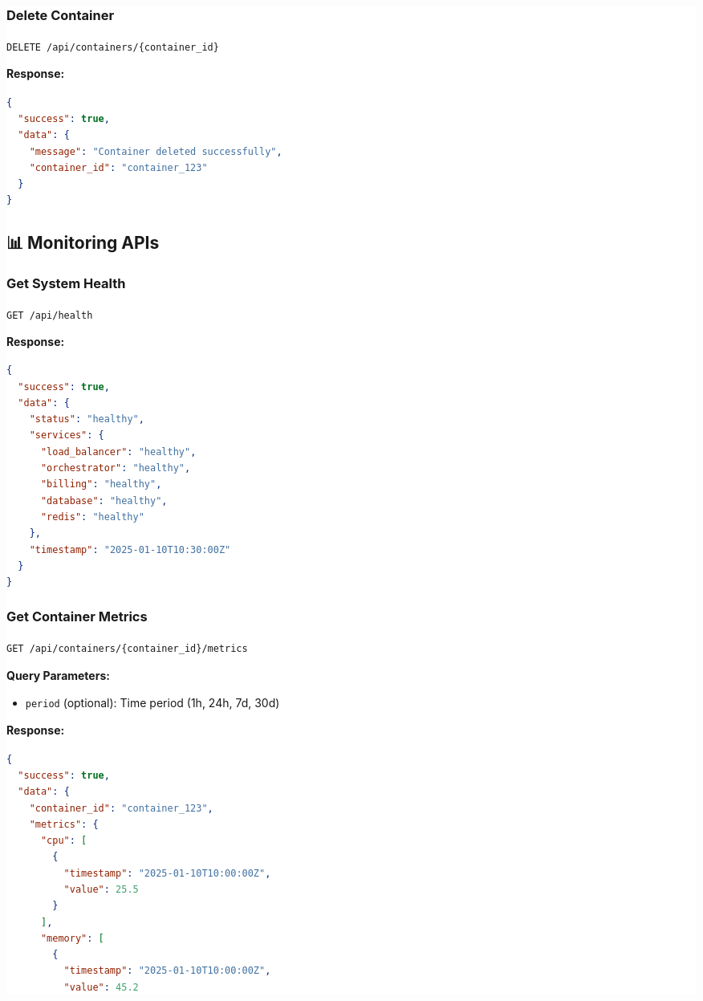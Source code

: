 ### Delete Container
```http
DELETE /api/containers/{container_id}
```

**Response:**
```json
{
  "success": true,
  "data": {
    "message": "Container deleted successfully",
    "container_id": "container_123"
  }
}
```

## 📊 Monitoring APIs

### Get System Health
```http
GET /api/health
```

**Response:**
```json
{
  "success": true,
  "data": {
    "status": "healthy",
    "services": {
      "load_balancer": "healthy",
      "orchestrator": "healthy",
      "billing": "healthy",
      "database": "healthy",
      "redis": "healthy"
    },
    "timestamp": "2025-01-10T10:30:00Z"
  }
}
```

### Get Container Metrics
```http
GET /api/containers/{container_id}/metrics
```

**Query Parameters:**
- `period` (optional): Time period (1h, 24h, 7d, 30d)

**Response:**
```json
{
  "success": true,
  "data": {
    "container_id": "container_123",
    "metrics": {
      "cpu": [
        {
          "timestamp": "2025-01-10T10:00:00Z",
          "value": 25.5
        }
      ],
      "memory": [
        {
          "timestamp": "2025-01-10T10:00:00Z",
          "value": 45.2
```